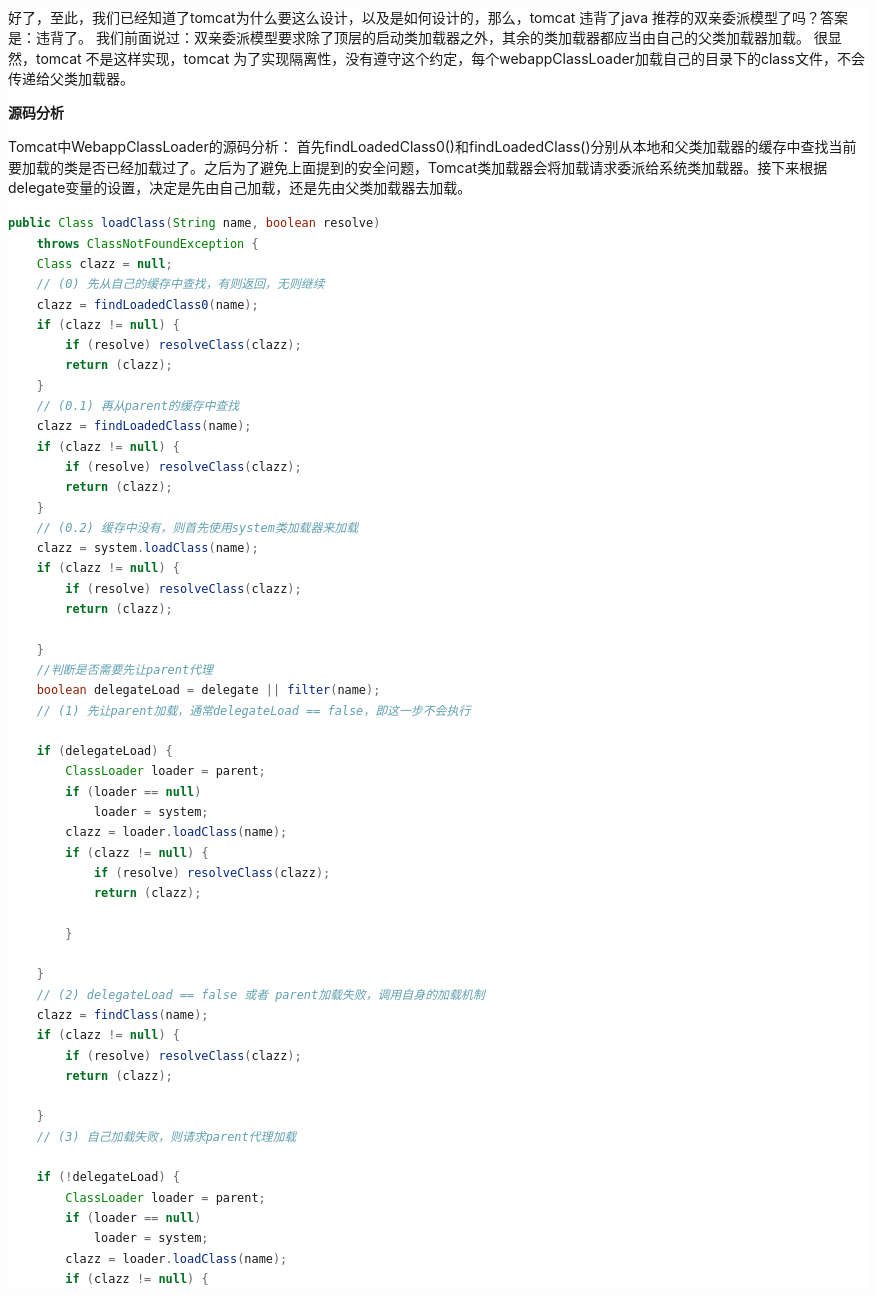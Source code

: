 好了，至此，我们已经知道了tomcat为什么要这么设计，以及是如何设计的，那么，tomcat 违背了java 推荐的双亲委派模型了吗？答案是：违背了。 我们前面说过：双亲委派模型要求除了顶层的启动类加载器之外，其余的类加载器都应当由自己的父类加载器加载。
很显然，tomcat 不是这样实现，tomcat 为了实现隔离性，没有遵守这个约定，每个webappClassLoader加载自己的目录下的class文件，不会传递给父类加载器。



**源码分析**

Tomcat中WebappClassLoader的源码分析：
首先findLoadedClass0()和findLoadedClass()分别从本地和父类加载器的缓存中查找当前要加载的类是否已经加载过了。之后为了避免上面提到的安全问题，Tomcat类加载器会将加载请求委派给系统类加载器。接下来根据delegate变量的设置，决定是先由自己加载，还是先由父类加载器去加载。

```java
public Class loadClass(String name, boolean resolve)
    throws ClassNotFoundException {
    Class clazz = null;
    // (0) 先从自己的缓存中查找，有则返回，无则继续
    clazz = findLoadedClass0(name);
    if (clazz != null) {
        if (resolve) resolveClass(clazz);
        return (clazz);
    }
    // (0.1) 再从parent的缓存中查找
    clazz = findLoadedClass(name);
    if (clazz != null) {
        if (resolve) resolveClass(clazz);
        return (clazz);
    }
    // (0.2) 缓存中没有，则首先使用system类加载器来加载
    clazz = system.loadClass(name);
    if (clazz != null) {
        if (resolve) resolveClass(clazz);
        return (clazz);

    }
    //判断是否需要先让parent代理
    boolean delegateLoad = delegate || filter(name);
    // (1) 先让parent加载，通常delegateLoad == false，即这一步不会执行

    if (delegateLoad) {
        ClassLoader loader = parent;
        if (loader == null)
            loader = system;
        clazz = loader.loadClass(name);
        if (clazz != null) {
            if (resolve) resolveClass(clazz);
            return (clazz);

        }

    }
    // (2) delegateLoad == false 或者 parent加载失败，调用自身的加载机制
    clazz = findClass(name);
    if (clazz != null) {
        if (resolve) resolveClass(clazz);
        return (clazz);

    }
    // (3) 自己加载失败，则请求parent代理加载

    if (!delegateLoad) {
        ClassLoader loader = parent;
        if (loader == null)
            loader = system;
        clazz = loader.loadClass(name);
        if (clazz != null) {
```